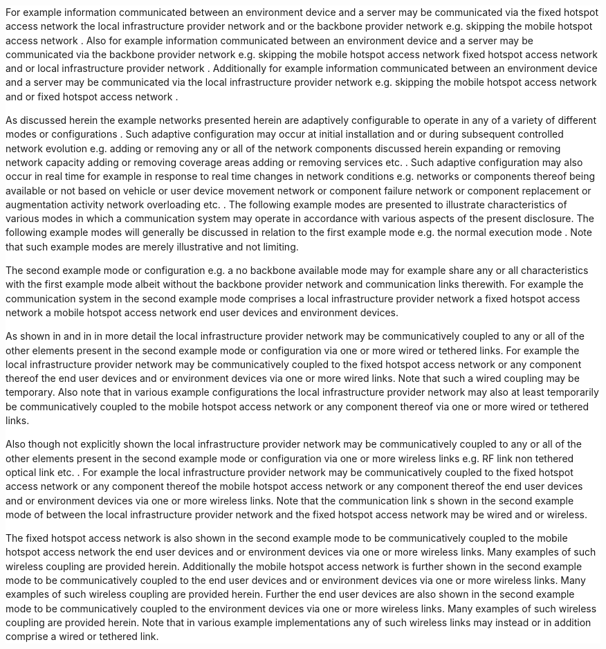 For example information communicated between an environment device and a server may be communicated via the fixed hotspot access network the local infrastructure provider network and or the backbone provider network e.g. skipping the mobile hotspot access network . Also for example information communicated between an environment device and a server may be communicated via the backbone provider network e.g. skipping the mobile hotspot access network fixed hotspot access network and or local infrastructure provider network . Additionally for example information communicated between an environment device and a server may be communicated via the local infrastructure provider network e.g. skipping the mobile hotspot access network and or fixed hotspot access network .

As discussed herein the example networks presented herein are adaptively configurable to operate in any of a variety of different modes or configurations . Such adaptive configuration may occur at initial installation and or during subsequent controlled network evolution e.g. adding or removing any or all of the network components discussed herein expanding or removing network capacity adding or removing coverage areas adding or removing services etc. . Such adaptive configuration may also occur in real time for example in response to real time changes in network conditions e.g. networks or components thereof being available or not based on vehicle or user device movement network or component failure network or component replacement or augmentation activity network overloading etc. . The following example modes are presented to illustrate characteristics of various modes in which a communication system may operate in accordance with various aspects of the present disclosure. The following example modes will generally be discussed in relation to the first example mode e.g. the normal execution mode . Note that such example modes are merely illustrative and not limiting.

The second example mode or configuration e.g. a no backbone available mode may for example share any or all characteristics with the first example mode albeit without the backbone provider network and communication links therewith. For example the communication system in the second example mode comprises a local infrastructure provider network a fixed hotspot access network a mobile hotspot access network end user devices and environment devices.

As shown in and in in more detail the local infrastructure provider network may be communicatively coupled to any or all of the other elements present in the second example mode or configuration via one or more wired or tethered links. For example the local infrastructure provider network may be communicatively coupled to the fixed hotspot access network or any component thereof the end user devices and or environment devices via one or more wired links. Note that such a wired coupling may be temporary. Also note that in various example configurations the local infrastructure provider network may also at least temporarily be communicatively coupled to the mobile hotspot access network or any component thereof via one or more wired or tethered links.

Also though not explicitly shown the local infrastructure provider network may be communicatively coupled to any or all of the other elements present in the second example mode or configuration via one or more wireless links e.g. RF link non tethered optical link etc. . For example the local infrastructure provider network may be communicatively coupled to the fixed hotspot access network or any component thereof the mobile hotspot access network or any component thereof the end user devices and or environment devices via one or more wireless links. Note that the communication link s shown in the second example mode of between the local infrastructure provider network and the fixed hotspot access network may be wired and or wireless.

The fixed hotspot access network is also shown in the second example mode to be communicatively coupled to the mobile hotspot access network the end user devices and or environment devices via one or more wireless links. Many examples of such wireless coupling are provided herein. Additionally the mobile hotspot access network is further shown in the second example mode to be communicatively coupled to the end user devices and or environment devices via one or more wireless links. Many examples of such wireless coupling are provided herein. Further the end user devices are also shown in the second example mode to be communicatively coupled to the environment devices via one or more wireless links. Many examples of such wireless coupling are provided herein. Note that in various example implementations any of such wireless links may instead or in addition comprise a wired or tethered link.
